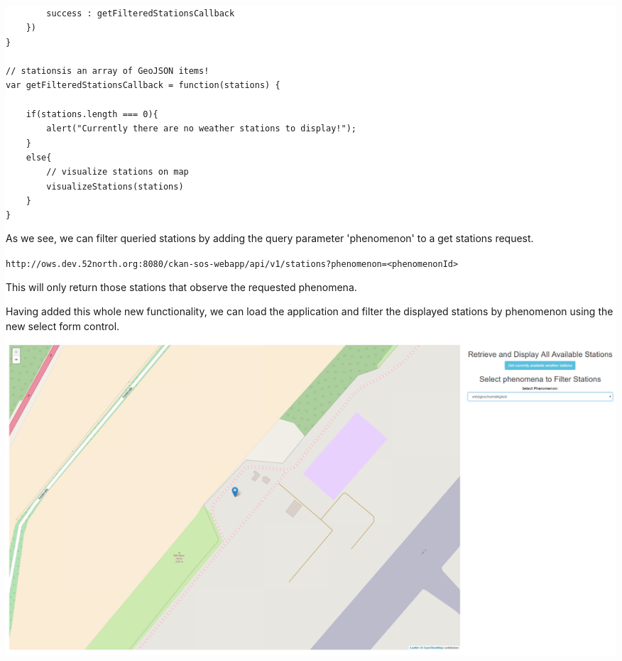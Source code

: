 ```
        success : getFilteredStationsCallback
    })
}

// stationsis an array of GeoJSON items!
var getFilteredStationsCallback = function(stations) {

    if(stations.length === 0){
        alert("Currently there are no weather stations to display!");
    }
    else{
        // visualize stations on map
        visualizeStations(stations)
    }
}
```

As we see, we can filter queried stations by adding the query parameter 'phenomenon' to a get stations request.

```
http://ows.dev.52north.org:8080/ckan-sos-webapp/api/v1/stations?phenomenon=<phenomenonId>
```

This will only return those stations that observe the requested phenomena.

Having added this whole new functionality, we can load the application and filter the displayed stations by phenomenon using the new select form control.

![Filter Stations](images/getFilteredStations.png)
